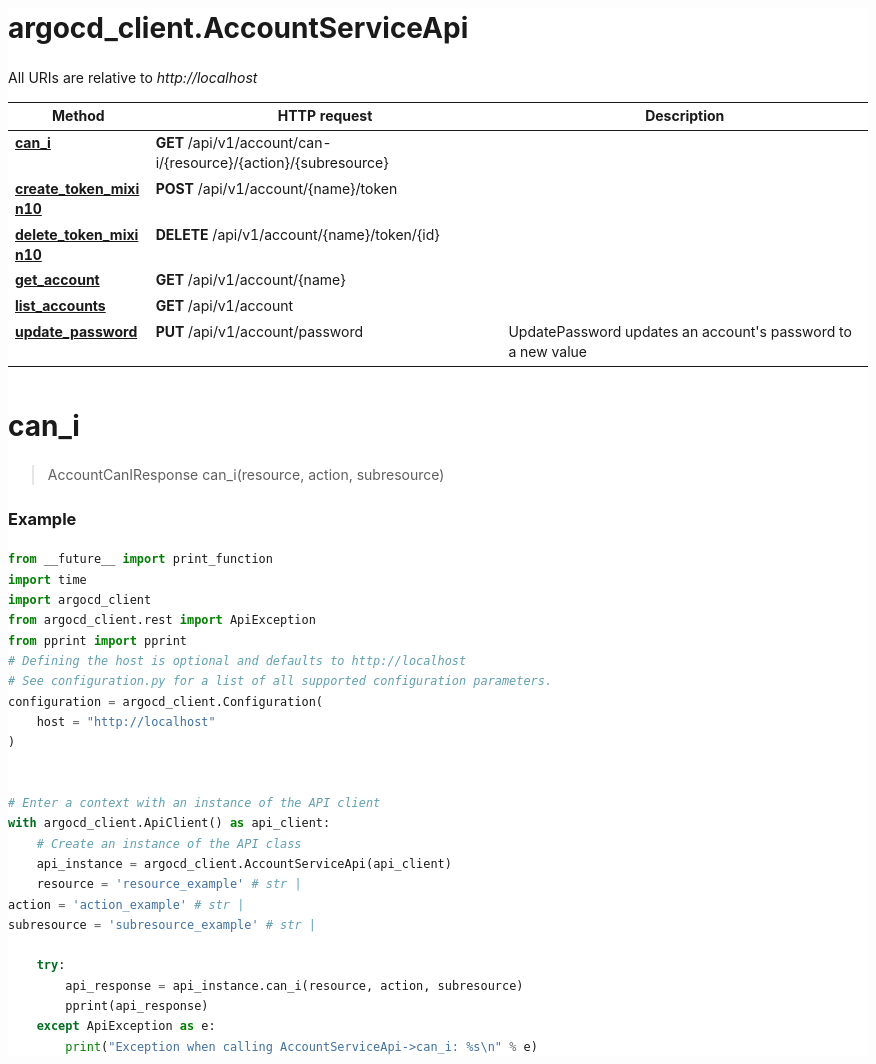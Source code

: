 # argocd_client.AccountServiceApi

All URIs are relative to *http://localhost*

Method | HTTP request | Description
------------- | ------------- | -------------
[**can_i**](AccountServiceApi.md#can_i) | **GET** /api/v1/account/can-i/{resource}/{action}/{subresource} | 
[**create_token_mixin10**](AccountServiceApi.md#create_token_mixin10) | **POST** /api/v1/account/{name}/token | 
[**delete_token_mixin10**](AccountServiceApi.md#delete_token_mixin10) | **DELETE** /api/v1/account/{name}/token/{id} | 
[**get_account**](AccountServiceApi.md#get_account) | **GET** /api/v1/account/{name} | 
[**list_accounts**](AccountServiceApi.md#list_accounts) | **GET** /api/v1/account | 
[**update_password**](AccountServiceApi.md#update_password) | **PUT** /api/v1/account/password | UpdatePassword updates an account&#39;s password to a new value


# **can_i**
> AccountCanIResponse can_i(resource, action, subresource)



### Example

```python
from __future__ import print_function
import time
import argocd_client
from argocd_client.rest import ApiException
from pprint import pprint
# Defining the host is optional and defaults to http://localhost
# See configuration.py for a list of all supported configuration parameters.
configuration = argocd_client.Configuration(
    host = "http://localhost"
)


# Enter a context with an instance of the API client
with argocd_client.ApiClient() as api_client:
    # Create an instance of the API class
    api_instance = argocd_client.AccountServiceApi(api_client)
    resource = 'resource_example' # str | 
action = 'action_example' # str | 
subresource = 'subresource_example' # str | 

    try:
        api_response = api_instance.can_i(resource, action, subresource)
        pprint(api_response)
    except ApiException as e:
        print("Exception when calling AccountServiceApi->can_i: %s\n" % e)
```
